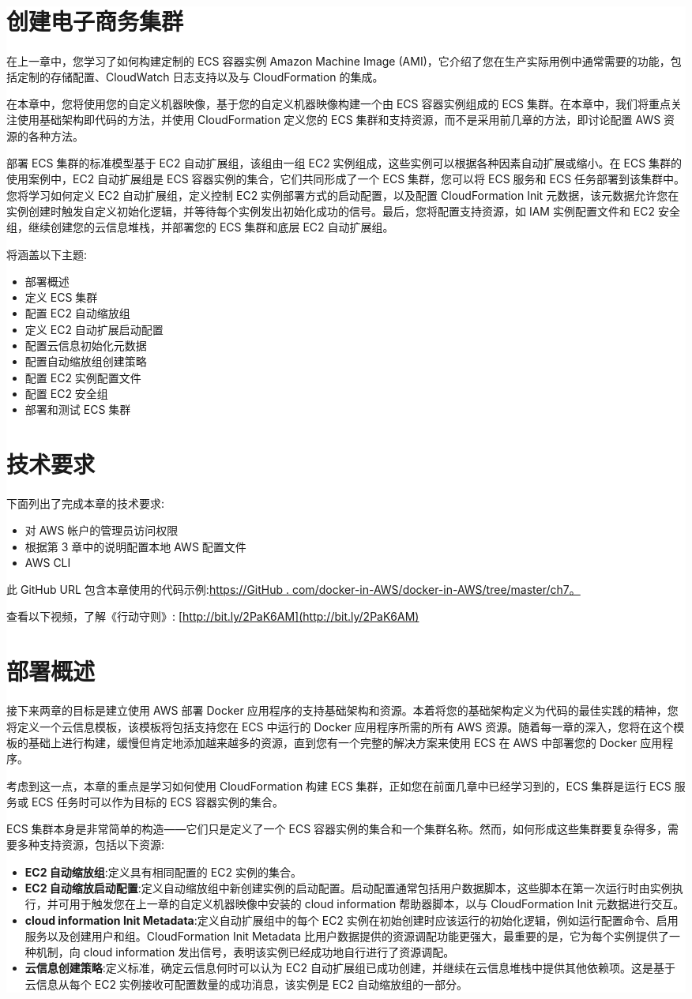 # 创建电子商务集群

在上一章中，您学习了如何构建定制的 ECS 容器实例 Amazon Machine Image (AMI)，它介绍了您在生产实际用例中通常需要的功能，包括定制的存储配置、CloudWatch 日志支持以及与 CloudFormation 的集成。

在本章中，您将使用您的自定义机器映像，基于您的自定义机器映像构建一个由 ECS 容器实例组成的 ECS 集群。在本章中，我们将重点关注使用基础架构即代码的方法，并使用 CloudFormation 定义您的 ECS 集群和支持资源，而不是采用前几章的方法，即讨论配置 AWS 资源的各种方法。

部署 ECS 集群的标准模型基于 EC2 自动扩展组，该组由一组 EC2 实例组成，这些实例可以根据各种因素自动扩展或缩小。在 ECS 集群的使用案例中，EC2 自动扩展组是 ECS 容器实例的集合，它们共同形成了一个 ECS 集群，您可以将 ECS 服务和 ECS 任务部署到该集群中。您将学习如何定义 EC2 自动扩展组，定义控制 EC2 实例部署方式的启动配置，以及配置 CloudFormation Init 元数据，该元数据允许您在实例创建时触发自定义初始化逻辑，并等待每个实例发出初始化成功的信号。最后，您将配置支持资源，如 IAM 实例配置文件和 EC2 安全组，继续创建您的云信息堆栈，并部署您的 ECS 集群和底层 EC2 自动扩展组。

将涵盖以下主题:

*   部署概述
*   定义 ECS 集群
*   配置 EC2 自动缩放组
*   定义 EC2 自动扩展启动配置
*   配置云信息初始化元数据
*   配置自动缩放组创建策略
*   配置 EC2 实例配置文件
*   配置 EC2 安全组
*   部署和测试 ECS 集群

# 技术要求

下面列出了完成本章的技术要求:

*   对 AWS 帐户的管理员访问权限
*   根据第 3 章中的说明配置本地 AWS 配置文件
*   AWS CLI

此 GitHub URL 包含本章使用的代码示例:[https://GitHub . com/docker-in-AWS/docker-in-AWS/tree/master/ch7](https://github.com/docker-in-aws/docker-in-aws/tree/master/ch7)[。](https://github.com/docker-in-aws/docker-in-aws/tree/master/ch4)

查看以下视频，了解《行动守则》:
[http://bit.ly/2PaK6AM](http://bit.ly/2PaK6AM)

# 部署概述

接下来两章的目标是建立使用 AWS 部署 Docker 应用程序的支持基础架构和资源。本着将您的基础架构定义为代码的最佳实践的精神，您将定义一个云信息模板，该模板将包括支持您在 ECS 中运行的 Docker 应用程序所需的所有 AWS 资源。随着每一章的深入，您将在这个模板的基础上进行构建，缓慢但肯定地添加越来越多的资源，直到您有一个完整的解决方案来使用 ECS 在 AWS 中部署您的 Docker 应用程序。

考虑到这一点，本章的重点是学习如何使用 CloudFormation 构建 ECS 集群，正如您在前面几章中已经学习到的，ECS 集群是运行 ECS 服务或 ECS 任务时可以作为目标的 ECS 容器实例的集合。

ECS 集群本身是非常简单的构造——它们只是定义了一个 ECS 容器实例的集合和一个集群名称。然而，如何形成这些集群要复杂得多，需要多种支持资源，包括以下资源:

*   **EC2 自动缩放组**:定义具有相同配置的 EC2 实例的集合。
*   **EC2 自动缩放启动配置**:定义自动缩放组中新创建实例的启动配置。启动配置通常包括用户数据脚本，这些脚本在第一次运行时由实例执行，并可用于触发您在上一章的自定义机器映像中安装的 cloud information 帮助器脚本，以与 CloudFormation Init 元数据进行交互。
*   **cloud information Init Metadata**:定义自动扩展组中的每个 EC2 实例在初始创建时应该运行的初始化逻辑，例如运行配置命令、启用服务以及创建用户和组。CloudFormation Init Metadata 比用户数据提供的资源调配功能更强大，最重要的是，它为每个实例提供了一种机制，向 cloud information 发出信号，表明该实例已经成功地自行进行了资源调配。
*   **云信息创建策略**:定义标准，确定云信息何时可以认为 EC2 自动扩展组已成功创建，并继续在云信息堆栈中提供其他依赖项。这是基于云信息从每个 EC2 实例接收可配置数量的成功消息，该实例是 EC2 自动缩放组的一部分。
